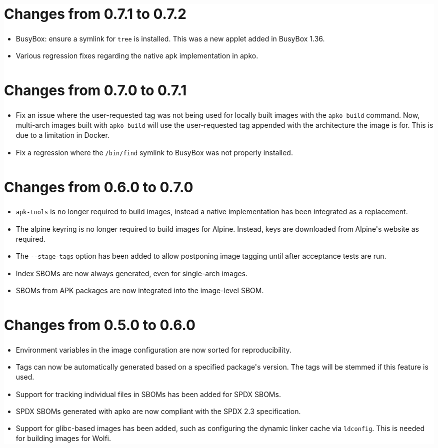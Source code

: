 # Changes from 0.7.1 to 0.7.2

* BusyBox: ensure a symlink for `tree` is installed.  This was a new
  applet added in BusyBox 1.36.

* Various regression fixes regarding the native apk implementation in
  apko.

# Changes from 0.7.0 to 0.7.1

* Fix an issue where the user-requested tag was not being used for
  locally built images with the `apko build` command.  Now, multi-arch
  images built with `apko build` will use the user-requested tag
  appended with the architecture the image is for.  This is due to a
  limitation in Docker.

* Fix a regression where the `/bin/find` symlink to BusyBox was not
  properly installed.

# Changes from 0.6.0 to 0.7.0

* `apk-tools` is no longer required to build images, instead a native
  implementation has been integrated as a replacement.

* The alpine keyring is no longer required to build images for Alpine.
  Instead, keys are downloaded from Alpine's website as required.

* The `--stage-tags` option has been added to allow postponing image
  tagging until after acceptance tests are run.

* Index SBOMs are now always generated, even for single-arch images.

* SBOMs from APK packages are now integrated into the image-level
  SBOM.

# Changes from 0.5.0 to 0.6.0

* Environment variables in the image configuration are now sorted
  for reproducibility.

* Tags can now be automatically generated based on a specified
  package's version.  The tags will be stemmed if this feature is
  used.

* Support for tracking individual files in SBOMs has been added for
  SPDX SBOMs.

* SPDX SBOMs generated with apko are now compliant with the SPDX 2.3
  specification.

* Support for glibc-based images has been added, such as configuring
  the dynamic linker cache via `ldconfig`.  This is needed for building
  images for Wolfi.

